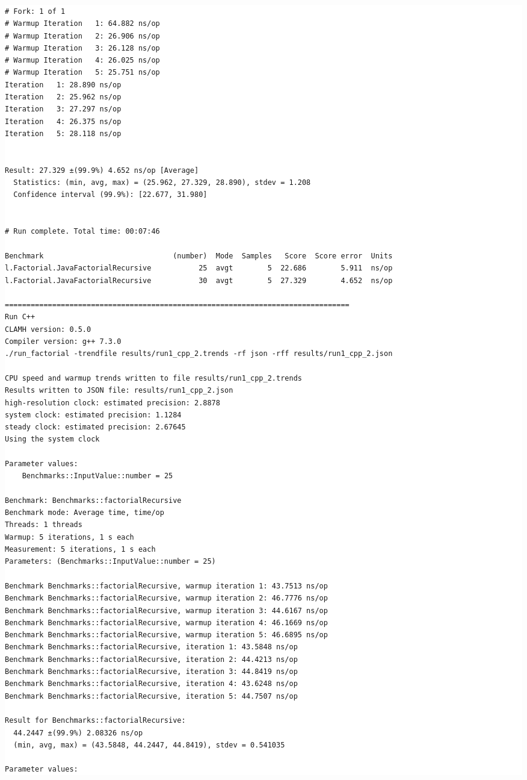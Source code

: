 ~~~~~~~~~~~~~~~~~~~~~~~~~~~~~~~~~~~~~~~~~~~~~~~~~~~~~~~~~~~~~~~~~~~~~~~~~~~~~~~~
# Fork: 1 of 1
# Warmup Iteration   1: 64.882 ns/op
# Warmup Iteration   2: 26.906 ns/op
# Warmup Iteration   3: 26.128 ns/op
# Warmup Iteration   4: 26.025 ns/op
# Warmup Iteration   5: 25.751 ns/op
Iteration   1: 28.890 ns/op
Iteration   2: 25.962 ns/op
Iteration   3: 27.297 ns/op
Iteration   4: 26.375 ns/op
Iteration   5: 28.118 ns/op


Result: 27.329 ±(99.9%) 4.652 ns/op [Average]
  Statistics: (min, avg, max) = (25.962, 27.329, 28.890), stdev = 1.208
  Confidence interval (99.9%): [22.677, 31.980]


# Run complete. Total time: 00:07:46

Benchmark                              (number)  Mode  Samples   Score  Score error  Units
l.Factorial.JavaFactorialRecursive           25  avgt        5  22.686        5.911  ns/op
l.Factorial.JavaFactorialRecursive           30  avgt        5  27.329        4.652  ns/op

================================================================================
Run C++
CLAMH version: 0.5.0
Compiler version: g++ 7.3.0
./run_factorial -trendfile results/run1_cpp_2.trends -rf json -rff results/run1_cpp_2.json 

CPU speed and warmup trends written to file results/run1_cpp_2.trends
Results written to JSON file: results/run1_cpp_2.json
high-resolution clock: estimated precision: 2.8878
system clock: estimated precision: 1.1284
steady clock: estimated precision: 2.67645
Using the system clock

Parameter values:
    Benchmarks::InputValue::number = 25

Benchmark: Benchmarks::factorialRecursive
Benchmark mode: Average time, time/op
Threads: 1 threads
Warmup: 5 iterations, 1 s each
Measurement: 5 iterations, 1 s each
Parameters: (Benchmarks::InputValue::number = 25)

Benchmark Benchmarks::factorialRecursive, warmup iteration 1: 43.7513 ns/op
Benchmark Benchmarks::factorialRecursive, warmup iteration 2: 46.7776 ns/op
Benchmark Benchmarks::factorialRecursive, warmup iteration 3: 44.6167 ns/op
Benchmark Benchmarks::factorialRecursive, warmup iteration 4: 46.1669 ns/op
Benchmark Benchmarks::factorialRecursive, warmup iteration 5: 46.6895 ns/op
Benchmark Benchmarks::factorialRecursive, iteration 1: 43.5848 ns/op
Benchmark Benchmarks::factorialRecursive, iteration 2: 44.4213 ns/op
Benchmark Benchmarks::factorialRecursive, iteration 3: 44.8419 ns/op
Benchmark Benchmarks::factorialRecursive, iteration 4: 43.6248 ns/op
Benchmark Benchmarks::factorialRecursive, iteration 5: 44.7507 ns/op

Result for Benchmarks::factorialRecursive:
  44.2447 ±(99.9%) 2.08326 ns/op
  (min, avg, max) = (43.5848, 44.2447, 44.8419), stdev = 0.541035

Parameter values:
~~~~~~~~~~~~~~~~~~~~~~~~~~~~~~~~~~~~~~~~~~~~~~~~~~~~~~~~~~~~~~~~~~~~~~~~~~~~~~~~